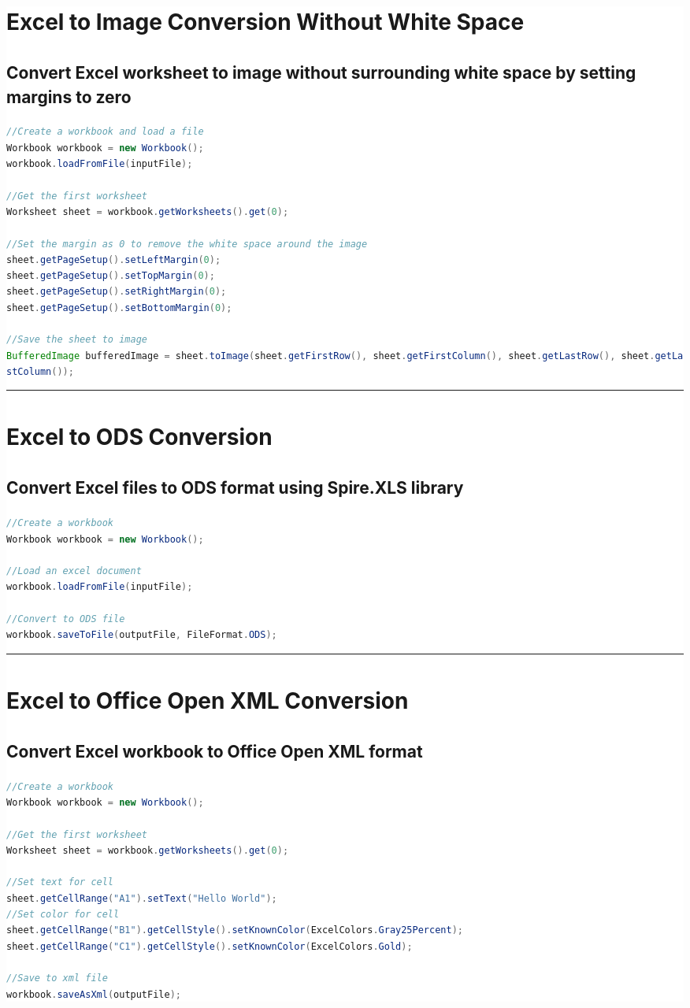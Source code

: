 
# Excel to Image Conversion Without White Space
## Convert Excel worksheet to image without surrounding white space by setting margins to zero
```java
//Create a workbook and load a file
Workbook workbook = new Workbook();
workbook.loadFromFile(inputFile);

//Get the first worksheet
Worksheet sheet = workbook.getWorksheets().get(0);

//Set the margin as 0 to remove the white space around the image
sheet.getPageSetup().setLeftMargin(0);
sheet.getPageSetup().setTopMargin(0);
sheet.getPageSetup().setRightMargin(0);
sheet.getPageSetup().setBottomMargin(0);

//Save the sheet to image
BufferedImage bufferedImage = sheet.toImage(sheet.getFirstRow(), sheet.getFirstColumn(), sheet.getLastRow(), sheet.getLastColumn());
```

---

# Excel to ODS Conversion
## Convert Excel files to ODS format using Spire.XLS library
```java
//Create a workbook
Workbook workbook = new Workbook();

//Load an excel document
workbook.loadFromFile(inputFile);

//Convert to ODS file
workbook.saveToFile(outputFile, FileFormat.ODS);
```

---

# Excel to Office Open XML Conversion
## Convert Excel workbook to Office Open XML format
```java
//Create a workbook
Workbook workbook = new Workbook();

//Get the first worksheet
Worksheet sheet = workbook.getWorksheets().get(0);

//Set text for cell
sheet.getCellRange("A1").setText("Hello World");
//Set color for cell
sheet.getCellRange("B1").getCellStyle().setKnownColor(ExcelColors.Gray25Percent);
sheet.getCellRange("C1").getCellStyle().setKnownColor(ExcelColors.Gold);

//Save to xml file
workbook.saveAsXml(outputFile);
```